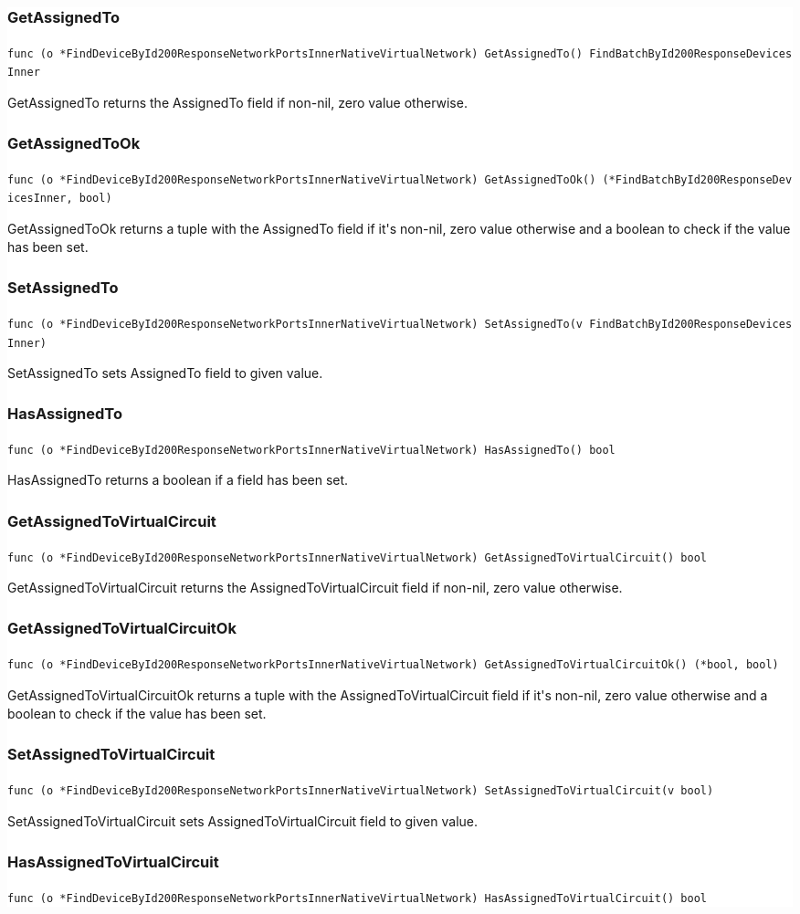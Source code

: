 ### GetAssignedTo

`func (o *FindDeviceById200ResponseNetworkPortsInnerNativeVirtualNetwork) GetAssignedTo() FindBatchById200ResponseDevicesInner`

GetAssignedTo returns the AssignedTo field if non-nil, zero value otherwise.

### GetAssignedToOk

`func (o *FindDeviceById200ResponseNetworkPortsInnerNativeVirtualNetwork) GetAssignedToOk() (*FindBatchById200ResponseDevicesInner, bool)`

GetAssignedToOk returns a tuple with the AssignedTo field if it's non-nil, zero value otherwise
and a boolean to check if the value has been set.

### SetAssignedTo

`func (o *FindDeviceById200ResponseNetworkPortsInnerNativeVirtualNetwork) SetAssignedTo(v FindBatchById200ResponseDevicesInner)`

SetAssignedTo sets AssignedTo field to given value.

### HasAssignedTo

`func (o *FindDeviceById200ResponseNetworkPortsInnerNativeVirtualNetwork) HasAssignedTo() bool`

HasAssignedTo returns a boolean if a field has been set.

### GetAssignedToVirtualCircuit

`func (o *FindDeviceById200ResponseNetworkPortsInnerNativeVirtualNetwork) GetAssignedToVirtualCircuit() bool`

GetAssignedToVirtualCircuit returns the AssignedToVirtualCircuit field if non-nil, zero value otherwise.

### GetAssignedToVirtualCircuitOk

`func (o *FindDeviceById200ResponseNetworkPortsInnerNativeVirtualNetwork) GetAssignedToVirtualCircuitOk() (*bool, bool)`

GetAssignedToVirtualCircuitOk returns a tuple with the AssignedToVirtualCircuit field if it's non-nil, zero value otherwise
and a boolean to check if the value has been set.

### SetAssignedToVirtualCircuit

`func (o *FindDeviceById200ResponseNetworkPortsInnerNativeVirtualNetwork) SetAssignedToVirtualCircuit(v bool)`

SetAssignedToVirtualCircuit sets AssignedToVirtualCircuit field to given value.

### HasAssignedToVirtualCircuit

`func (o *FindDeviceById200ResponseNetworkPortsInnerNativeVirtualNetwork) HasAssignedToVirtualCircuit() bool`
